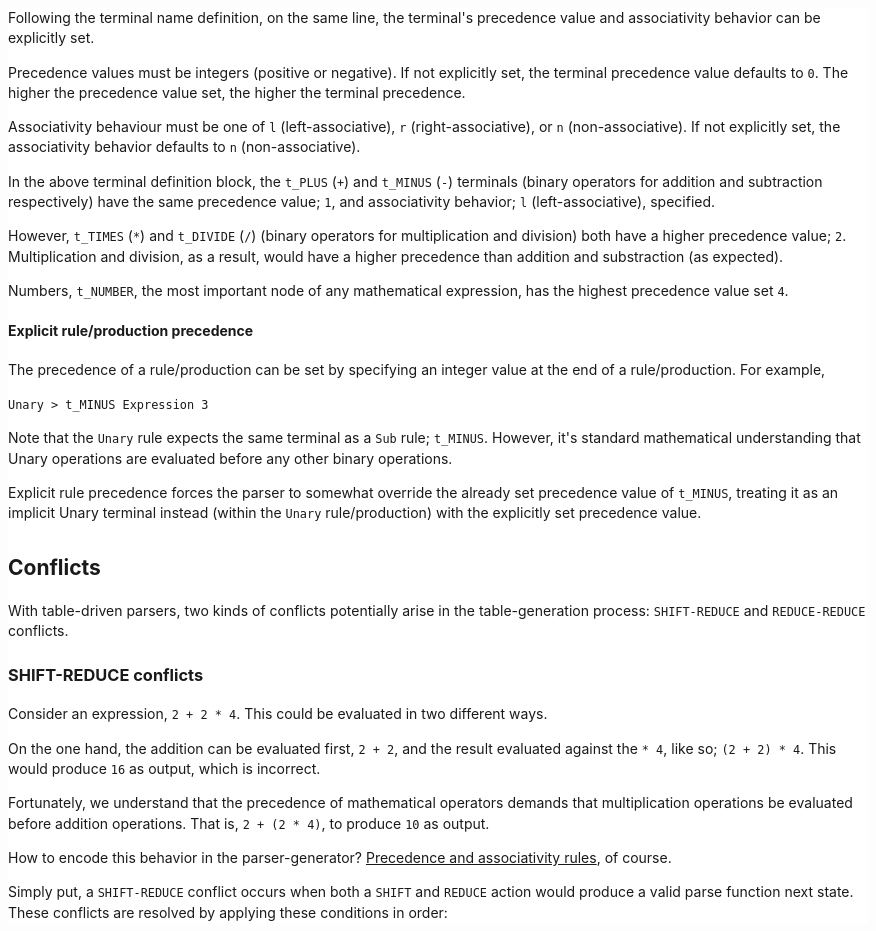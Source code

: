 Following the terminal name definition, on the same line, the terminal's precedence value and associativity behavior can be explicitly set. 

Precedence values must be integers (positive or negative). If not explicitly set, the terminal precedence value defaults to `0`. The higher the precedence value set, the higher the terminal precedence.

Associativity behaviour must be one of `l` (left-associative), `r` (right-associative), or `n` (non-associative). If not explicitly set, the associativity behavior defaults to `n` (non-associative). 

In the above terminal definition block, the `t_PLUS` (`+`) and `t_MINUS` (`-`) terminals (binary operators for addition and subtraction respectively) have the same precedence value; `1`, and associativity behavior; `l` (left-associative), specified. 

However, `t_TIMES` (`*`) and `t_DIVIDE` (`/`) (binary operators for multiplication and division) both have a higher precedence value; `2`. Multiplication and division, as a result, would have a higher precedence than addition and substraction (as expected).

Numbers, `t_NUMBER`, the most important node of any mathematical expression, has the highest precedence value set `4`.

#### Explicit rule/production precedence
The precedence of a rule/production can be set by specifying an integer value at the end of a rule/production. For example,
```
Unary > t_MINUS Expression 3
```
Note that the `Unary` rule expects the same terminal as a `Sub` rule; `t_MINUS`. However, it's standard mathematical understanding that Unary operations are evaluated before any other binary operations. 

Explicit rule precedence forces the parser to somewhat override the already set precedence value of `t_MINUS`, treating it as an implicit Unary terminal instead (within the `Unary` rule/production) with the explicitly set precedence value.

## Conflicts
With table-driven parsers, two kinds of conflicts potentially arise in the table-generation process: `SHIFT-REDUCE` and `REDUCE-REDUCE` conflicts.

### SHIFT-REDUCE conflicts
Consider an expression, `2 + 2 * 4`. This could be evaluated in two different ways. 

On the one hand, the addition can be evaluated first, `2 + 2`, and the result evaluated against the `* 4`, like so; `(2 + 2) * 4`. This would produce `16` as output, which is incorrect. 

Fortunately, we understand that the precedence of mathematical operators demands that multiplication operations be evaluated before addition operations. That is, `2 + (2 * 4)`, to produce `10` as output. 

How to encode this behavior in the parser-generator? [Precedence and associativity rules](#precedence-and-associativity), of course.

Simply put, a `SHIFT-REDUCE` conflict occurs when both a `SHIFT` and `REDUCE` action would produce a valid parse function next state. These conflicts are resolved by applying these conditions in order:
